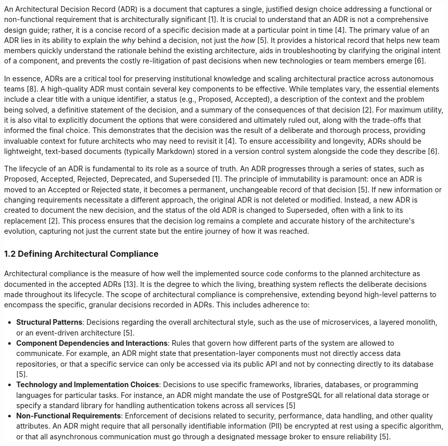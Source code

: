 An Architectural Decision Record (ADR) is a document that captures a single, justified design choice addressing a functional or non-functional requirement that is architecturally significant [1]. It is crucial to understand that an ADR is not a comprehensive design guide; rather, it is a concise record of a specific decision made at a particular point in time [4]. The primary value of an ADR lies in its ability to explain the *why* behind a decision, not just the *how* [5]. It provides a historical record that helps new team members quickly understand the rationale behind the existing architecture, aids in troubleshooting by clarifying the original intent of a component, and prevents the costly re-litigation of past decisions when new technologies or team members emerge [6].

In essence, ADRs are a critical tool for preserving institutional knowledge and scaling architectural practice across autonomous teams [8]. A high-quality ADR must contain several key components to be effective. While templates vary, the essential elements include a clear title with a unique identifier, a status (e.g., Proposed, Accepted), a description of the context and the problem being solved, a definitive statement of the decision, and a summary of the consequences of that decision [2]. For maximum utility, it is also vital to explicitly document the options that were considered and ultimately ruled out, along with the trade-offs that informed the final choice. This demonstrates that the decision was the result of a deliberate and thorough process, providing invaluable context for future architects who may need to revisit it [4]. To ensure accessibility and longevity, ADRs should be lightweight, text-based documents (typically Markdown) stored in a version control system alongside the code they describe [6].

The lifecycle of an ADR is fundamental to its role as a source of truth. An ADR progresses through a series of states, such as Proposed, Accepted, Rejected, Deprecated, and Superseded [1]. The principle of immutability is paramount: once an ADR is moved to an Accepted or Rejected state, it becomes a permanent, unchangeable record of that decision [5]. If new information or changing requirements necessitate a different approach, the original ADR is not deleted or modified. Instead, a new ADR is created to document the new decision, and the status of the old ADR is changed to Superseded, often with a link to its replacement [2]. This process ensures that the decision log remains a complete and accurate history of the architecture's evolution, capturing not just the current state but the entire journey of how it was reached.

### **1.2 Defining Architectural Compliance**

Architectural compliance is the measure of how well the implemented source code conforms to the planned architecture as documented in the accepted ADRs [13]. It is the degree to which the living, breathing system reflects the deliberate decisions made throughout its lifecycle. The scope of architectural compliance is comprehensive, extending beyond high-level patterns to encompass the specific, granular decisions recorded in ADRs. This includes adherence to:

* **Structural Patterns**: Decisions regarding the overall architectural style, such as the use of microservices, a layered monolith, or an event-driven architecture [5].
* **Component Dependencies and Interactions**: Rules that govern how different parts of the system are allowed to communicate. For example, an ADR might state that presentation-layer components must not directly access data repositories, or that a specific service can only be accessed via its public API and not by connecting directly to its database [5].
* **Technology and Implementation Choices**: Decisions to use specific frameworks, libraries, databases, or programming languages for particular tasks. For instance, an ADR might mandate the use of PostgreSQL for all relational data storage or specify a standard library for handling authentication tokens across all services [5]
* **Non-Functional Requirements**: Enforcement of decisions related to security, performance, data handling, and other quality attributes. An ADR might require that all personally identifiable information (PII) be encrypted at rest using a specific algorithm, or that all asynchronous communication must go through a designated message broker to ensure reliability [5].
